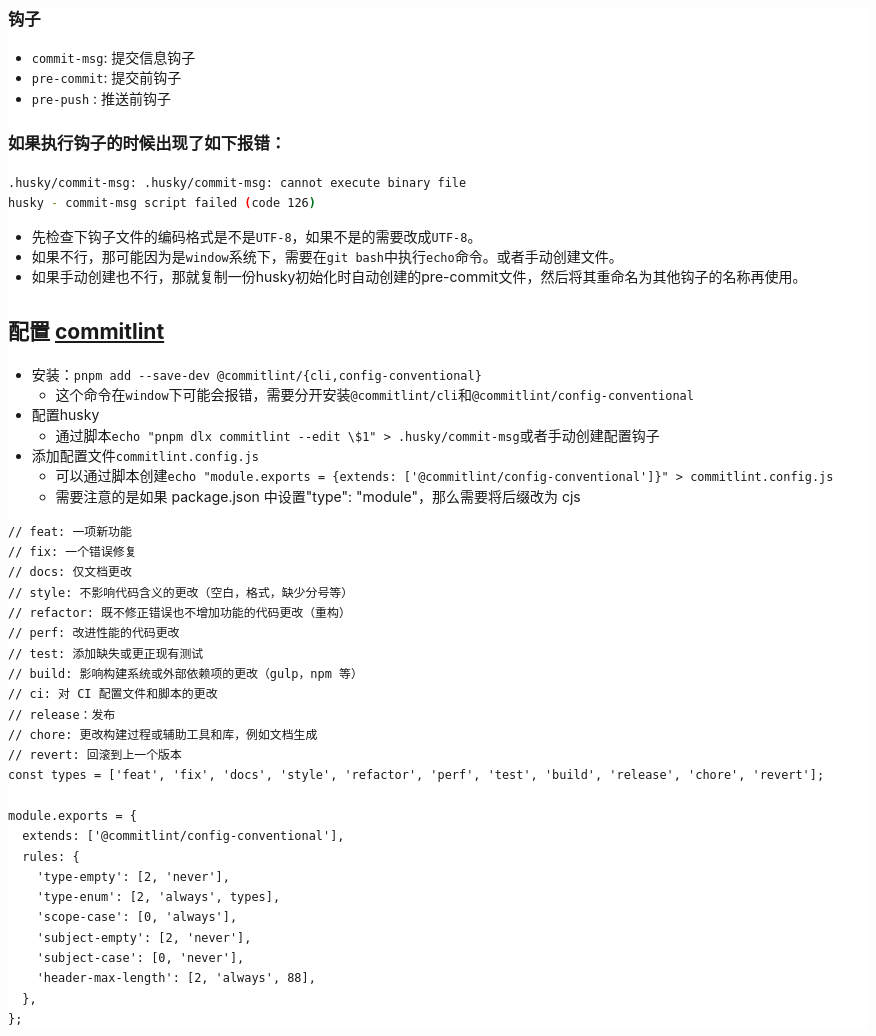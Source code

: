 ### 钩子

- ``commit-msg``: 提交信息钩子
- ``pre-commit``: 提交前钩子
- ``pre-push`` : 推送前钩子 
 
### 如果执行钩子的时候出现了如下报错：

```bash
.husky/commit-msg: .husky/commit-msg: cannot execute binary file
husky - commit-msg script failed (code 126)
```

- 先检查下钩子文件的编码格式是不是``UTF-8``，如果不是的需要改成``UTF-8``。  
- 如果不行，那可能因为是``window``系统下，需要在``git bash``中执行``echo``命令。或者手动创建文件。  
- 如果手动创建也不行，那就复制一份husky初始化时自动创建的pre-commit文件，然后将其重命名为其他钩子的名称再使用。

## 配置 [commitlint](https://commitlint.js.org/#/)

- 安装：``pnpm add --save-dev @commitlint/{cli,config-conventional}``
  - 这个命令在``window``下可能会报错，需要分开安装``@commitlint/cli``和``@commitlint/config-conventional``
- 配置husky
  - 通过脚本``echo "pnpm dlx commitlint --edit \$1" > .husky/commit-msg``或者手动创建配置钩子
- 添加配置文件``commitlint.config.js``
  - 可以通过脚本创建``echo "module.exports = {extends: ['@commitlint/config-conventional']}" > commitlint.config.js``
  - 需要注意的是如果 package.json 中设置"type": "module"，那么需要将后缀改为 cjs

```JS
// feat: 一项新功能
// fix: 一个错误修复
// docs: 仅文档更改
// style: 不影响代码含义的更改（空白，格式，缺少分号等）
// refactor: 既不修正错误也不增加功能的代码更改（重构）
// perf: 改进性能的代码更改
// test: 添加缺失或更正现有测试
// build: 影响构建系统或外部依赖项的更改（gulp，npm 等）
// ci: 对 CI 配置文件和脚本的更改
// release：发布
// chore: 更改构建过程或辅助工具和库，例如文档生成
// revert: 回滚到上一个版本
const types = ['feat', 'fix', 'docs', 'style', 'refactor', 'perf', 'test', 'build', 'release', 'chore', 'revert'];

module.exports = {
  extends: ['@commitlint/config-conventional'],
  rules: {
    'type-empty': [2, 'never'],
    'type-enum': [2, 'always', types],
    'scope-case': [0, 'always'],
    'subject-empty': [2, 'never'],
    'subject-case': [0, 'never'],
    'header-max-length': [2, 'always', 88],
  },
};
```
